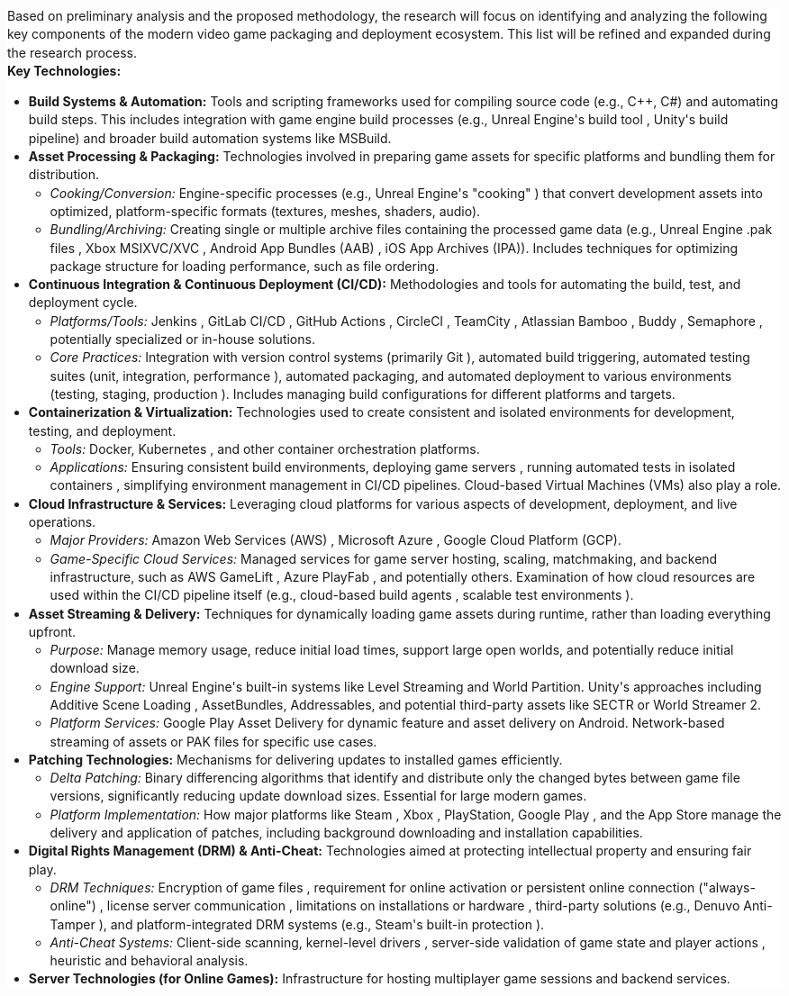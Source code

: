 Based on preliminary analysis and the proposed methodology, the research will focus on identifying and analyzing the following key components of the modern video game packaging and deployment ecosystem. This list will be refined and expanded during the research process.  
**Key Technologies:**

* **Build Systems & Automation:** Tools and scripting frameworks used for compiling source code (e.g., C++, C\#) and automating build steps. This includes integration with game engine build processes (e.g., Unreal Engine's build tool , Unity's build pipeline) and broader build automation systems like MSBuild.  
* **Asset Processing & Packaging:** Technologies involved in preparing game assets for specific platforms and bundling them for distribution.  
  * *Cooking/Conversion:* Engine-specific processes (e.g., Unreal Engine's "cooking" ) that convert development assets into optimized, platform-specific formats (textures, meshes, shaders, audio).  
  * *Bundling/Archiving:* Creating single or multiple archive files containing the processed game data (e.g., Unreal Engine .pak files , Xbox MSIXVC/XVC , Android App Bundles (AAB) , iOS App Archives (IPA)). Includes techniques for optimizing package structure for loading performance, such as file ordering.  
* **Continuous Integration & Continuous Deployment (CI/CD):** Methodologies and tools for automating the build, test, and deployment cycle.  
  * *Platforms/Tools:* Jenkins , GitLab CI/CD , GitHub Actions , CircleCI , TeamCity , Atlassian Bamboo , Buddy , Semaphore , potentially specialized or in-house solutions.  
  * *Core Practices:* Integration with version control systems (primarily Git ), automated build triggering, automated testing suites (unit, integration, performance ), automated packaging, and automated deployment to various environments (testing, staging, production ). Includes managing build configurations for different platforms and targets.  
* **Containerization & Virtualization:** Technologies used to create consistent and isolated environments for development, testing, and deployment.  
  * *Tools:* Docker, Kubernetes , and other container orchestration platforms.  
  * *Applications:* Ensuring consistent build environments, deploying game servers , running automated tests in isolated containers , simplifying environment management in CI/CD pipelines. Cloud-based Virtual Machines (VMs) also play a role.  
* **Cloud Infrastructure & Services:** Leveraging cloud platforms for various aspects of development, deployment, and live operations.  
  * *Major Providers:* Amazon Web Services (AWS) , Microsoft Azure , Google Cloud Platform (GCP).  
  * *Game-Specific Cloud Services:* Managed services for game server hosting, scaling, matchmaking, and backend infrastructure, such as AWS GameLift , Azure PlayFab , and potentially others. Examination of how cloud resources are used within the CI/CD pipeline itself (e.g., cloud-based build agents , scalable test environments ).  
* **Asset Streaming & Delivery:** Techniques for dynamically loading game assets during runtime, rather than loading everything upfront.  
  * *Purpose:* Manage memory usage, reduce initial load times, support large open worlds, and potentially reduce initial download size.  
  * *Engine Support:* Unreal Engine's built-in systems like Level Streaming and World Partition. Unity's approaches including Additive Scene Loading , AssetBundles, Addressables, and potential third-party assets like SECTR or World Streamer 2\.  
  * *Platform Services:* Google Play Asset Delivery for dynamic feature and asset delivery on Android. Network-based streaming of assets or PAK files for specific use cases.  
* **Patching Technologies:** Mechanisms for delivering updates to installed games efficiently.  
  * *Delta Patching:* Binary differencing algorithms that identify and distribute only the changed bytes between game file versions, significantly reducing update download sizes. Essential for large modern games.  
  * *Platform Implementation:* How major platforms like Steam , Xbox , PlayStation, Google Play , and the App Store manage the delivery and application of patches, including background downloading and installation capabilities.  
* **Digital Rights Management (DRM) & Anti-Cheat:** Technologies aimed at protecting intellectual property and ensuring fair play.  
  * *DRM Techniques:* Encryption of game files , requirement for online activation or persistent online connection ("always-online") , license server communication , limitations on installations or hardware , third-party solutions (e.g., Denuvo Anti-Tamper ), and platform-integrated DRM systems (e.g., Steam's built-in protection ).  
  * *Anti-Cheat Systems:* Client-side scanning, kernel-level drivers , server-side validation of game state and player actions , heuristic and behavioral analysis.  
* **Server Technologies (for Online Games):** Infrastructure for hosting multiplayer game sessions and backend services.  